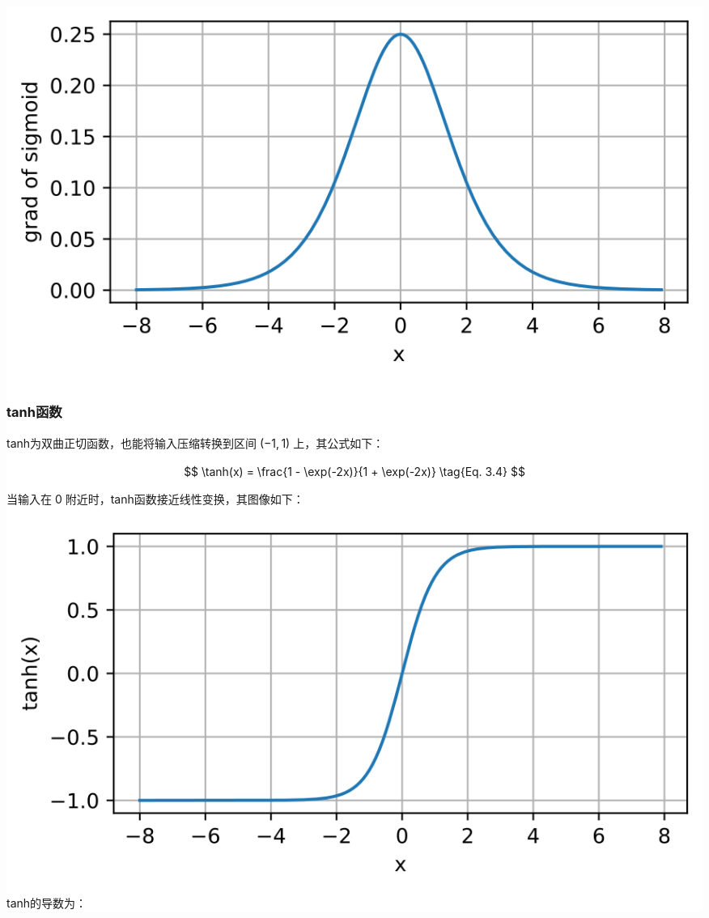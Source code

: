 ![output_mlp_76f463_66_0](/img/Dp/output_mlp_76f463_66_0.svg)

### tanh函数

tanh为双曲正切函数，也能将输入压缩转换到区间 $(-1,1)$ 上，其公式如下：

$$
\tanh(x) = \frac{1 - \exp(-2x)}{1 + \exp(-2x)} \tag{Eq. 3.4}
$$

当输入在 $0$ 附近时，tanh函数接近线性变换，其图像如下：

![output_mlp_76f463_81_0](/img/Dp/output_mlp_76f463_81_0.svg)
tanh的导数为：
